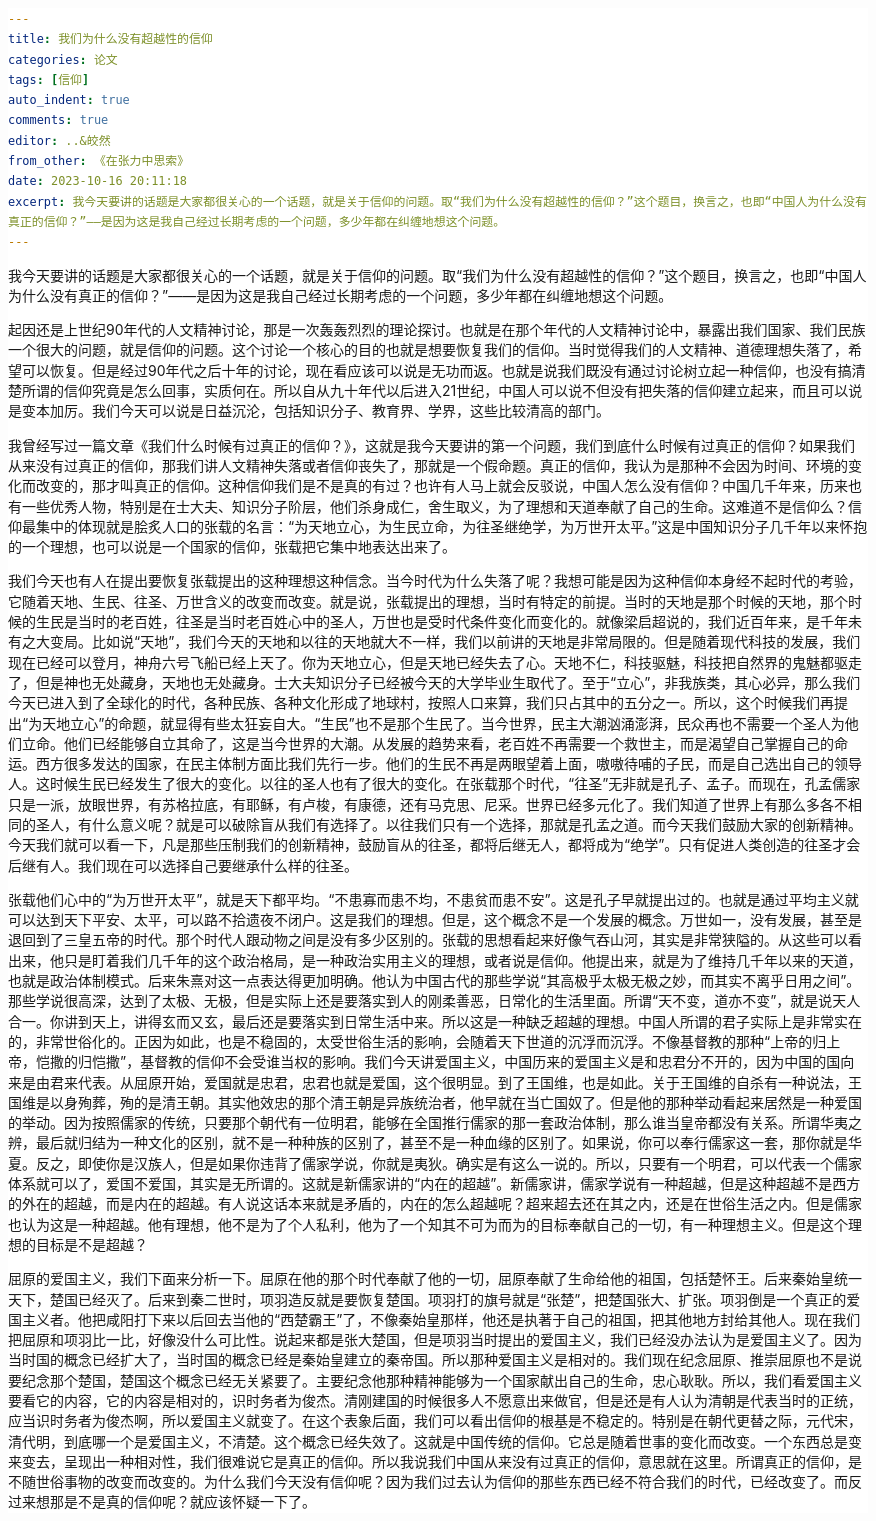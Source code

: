```yaml
---
title: 我们为什么没有超越性的信仰
categories: 论文
tags: [信仰]
auto_indent: true
comments: true
editor: ..&皎然
from_other: 《在张力中思索》
date: 2023-10-16 20:11:18
excerpt: 我今天要讲的话题是大家都很关心的一个话题，就是关于信仰的问题。取“我们为什么没有超越性的信仰？”这个题目，换言之，也即“中国人为什么没有真正的信仰？”——是因为这是我自己经过长期考虑的一个问题，多少年都在纠缠地想这个问题。
---
```

我今天要讲的话题是大家都很关心的一个话题，就是关于信仰的问题。取“我们为什么没有超越性的信仰？”这个题目，换言之，也即“中国人为什么没有真正的信仰？”——是因为这是我自己经过长期考虑的一个问题，多少年都在纠缠地想这个问题。

起因还是上世纪90年代的人文精神讨论，那是一次轰轰烈烈的理论探讨。也就是在那个年代的人文精神讨论中，暴露出我们国家、我们民族一个很大的问题，就是信仰的问题。这个讨论一个核心的目的也就是想要恢复我们的信仰。当时觉得我们的人文精神、道德理想失落了，希望可以恢复。但是经过90年代之后十年的讨论，现在看应该可以说是无功而返。也就是说我们既没有通过讨论树立起一种信仰，也没有搞清楚所谓的信仰究竟是怎么回事，实质何在。所以自从九十年代以后进入21世纪，中国人可以说不但没有把失落的信仰建立起来，而且可以说是变本加厉。我们今天可以说是日益沉沦，包括知识分子、教育界、学界，这些比较清高的部门。

我曾经写过一篇文章《我们什么时候有过真正的信仰？》，这就是我今天要讲的第一个问题，我们到底什么时候有过真正的信仰？如果我们从来没有过真正的信仰，那我们讲人文精神失落或者信仰丧失了，那就是一个假命题。真正的信仰，我认为是那种不会因为时间、环境的变化而改变的，那才叫真正的信仰。这种信仰我们是不是真的有过？也许有人马上就会反驳说，中国人怎么没有信仰？中国几千年来，历来也有一些优秀人物，特别是在士大夫、知识分子阶层，他们杀身成仁，舍生取义，为了理想和天道奉献了自己的生命。这难道不是信仰么？信仰最集中的体现就是脍炙人口的张载的名言：“为天地立心，为生民立命，为往圣继绝学，为万世开太平。”这是中国知识分子几千年以来怀抱的一个理想，也可以说是一个国家的信仰，张载把它集中地表达出来了。

我们今天也有人在提出要恢复张载提出的这种理想这种信念。当今时代为什么失落了呢？我想可能是因为这种信仰本身经不起时代的考验，它随着天地、生民、往圣、万世含义的改变而改变。就是说，张载提出的理想，当时有特定的前提。当时的天地是那个时候的天地，那个时候的生民是当时的老百姓，往圣是当时老百姓心中的圣人，万世也是受时代条件变化而变化的。就像梁启超说的，我们近百年来，是千年未有之大变局。比如说“天地”，我们今天的天地和以往的天地就大不一样，我们以前讲的天地是非常局限的。但是随着现代科技的发展，我们现在已经可以登月，神舟六号飞船已经上天了。你为天地立心，但是天地已经失去了心。天地不仁，科技驱魅，科技把自然界的鬼魅都驱走了，但是神也无处藏身，天地也无处藏身。士大夫知识分子已经被今天的大学毕业生取代了。至于“立心”，非我族类，其心必异，那么我们今天已进入到了全球化的时代，各种民族、各种文化形成了地球村，按照人口来算，我们只占其中的五分之一。所以，这个时候我们再提出“为天地立心”的命题，就显得有些太狂妄自大。“生民”也不是那个生民了。当今世界，民主大潮汹涌澎湃，民众再也不需要一个圣人为他们立命。他们已经能够自立其命了，这是当今世界的大潮。从发展的趋势来看，老百姓不再需要一个救世主，而是渴望自己掌握自己的命运。西方很多发达的国家，在民主体制方面比我们先行一步。他们的生民不再是两眼望着上面，嗷嗷待哺的子民，而是自己选出自己的领导人。这时候生民已经发生了很大的变化。以往的圣人也有了很大的变化。在张载那个时代，“往圣”无非就是孔子、孟子。而现在，孔孟儒家只是一派，放眼世界，有苏格拉底，有耶稣，有卢梭，有康德，还有马克思、尼采。世界已经多元化了。我们知道了世界上有那么多各不相同的圣人，有什么意义呢？就是可以破除盲从我们有选择了。以往我们只有一个选择，那就是孔孟之道。而今天我们鼓励大家的创新精神。今天我们就可以看一下，凡是那些压制我们的创新精神，鼓励盲从的往圣，都将后继无人，都将成为“绝学”。只有促进人类创造的往圣才会后继有人。我们现在可以选择自己要继承什么样的往圣。

张载他们心中的“为万世开太平”，就是天下都平均。“不患寡而患不均，不患贫而患不安”。这是孔子早就提出过的。也就是通过平均主义就可以达到天下平安、太平，可以路不拾遗夜不闭户。这是我们的理想。但是，这个概念不是一个发展的概念。万世如一，没有发展，甚至是退回到了三皇五帝的时代。那个时代人跟动物之间是没有多少区别的。张载的思想看起来好像气吞山河，其实是非常狭隘的。从这些可以看出来，他只是盯着我们几千年的这个政治格局，是一种政治实用主义的理想，或者说是信仰。他提出来，就是为了维持几千年以来的天道，也就是政治体制模式。后来朱熹对这一点表达得更加明确。他认为中国古代的那些学说“其高极乎太极无极之妙，而其实不离乎日用之间”。那些学说很高深，达到了太极、无极，但是实际上还是要落实到人的刚柔善恶，日常化的生活里面。所谓“天不变，道亦不变”，就是说天人合一。你讲到天上，讲得玄而又玄，最后还是要落实到日常生活中来。所以这是一种缺乏超越的理想。中国人所谓的君子实际上是非常实在的，非常世俗化的。正因为如此，也是不稳固的，太受世俗生活的影响，会随着天下世道的沉浮而沉浮。不像基督教的那种“上帝的归上帝，恺撒的归恺撒”，基督教的信仰不会受谁当权的影响。我们今天讲爱国主义，中国历来的爱国主义是和忠君分不开的，因为中国的国向来是由君来代表。从屈原开始，爱国就是忠君，忠君也就是爱国，这个很明显。到了王国维，也是如此。关于王国维的自杀有一种说法，王国维是以身殉葬，殉的是清王朝。其实他效忠的那个清王朝是异族统治者，他早就在当亡国奴了。但是他的那种举动看起来居然是一种爱国的举动。因为按照儒家的传统，只要那个朝代有一位明君，能够在全国推行儒家的那一套政治体制，那么谁当皇帝都没有关系。所谓华夷之辨，最后就归结为一种文化的区别，就不是一种种族的区别了，甚至不是一种血缘的区别了。如果说，你可以奉行儒家这一套，那你就是华夏。反之，即使你是汉族人，但是如果你违背了儒家学说，你就是夷狄。确实是有这么一说的。所以，只要有一个明君，可以代表一个儒家体系就可以了，爱国不爱国，其实是无所谓的。这就是新儒家讲的“内在的超越”。新儒家讲，儒家学说有一种超越，但是这种超越不是西方的外在的超越，而是内在的超越。有人说这话本来就是矛盾的，内在的怎么超越呢？超来超去还在其之内，还是在世俗生活之内。但是儒家也认为这是一种超越。他有理想，他不是为了个人私利，他为了一个知其不可为而为的目标奉献自己的一切，有一种理想主义。但是这个理想的目标是不是超越？

屈原的爱国主义，我们下面来分析一下。屈原在他的那个时代奉献了他的一切，屈原奉献了生命给他的祖国，包括楚怀王。后来秦始皇统一天下，楚国已经灭了。后来到秦二世时，项羽造反就是要恢复楚国。项羽打的旗号就是“张楚”，把楚国张大、扩张。项羽倒是一个真正的爱国主义者。他把咸阳打下来以后回去当他的“西楚霸王”了，不像秦始皇那样，他还是执著于自己的祖国，把其他地方封给其他人。现在我们把屈原和项羽比一比，好像没什么可比性。说起来都是张大楚国，但是项羽当时提出的爱国主义，我们已经没办法认为是爱国主义了。因为当时国的概念已经扩大了，当时国的概念已经是秦始皇建立的秦帝国。所以那种爱国主义是相对的。我们现在纪念屈原、推崇屈原也不是说要纪念那个楚国，楚国这个概念已经无关紧要了。主要纪念他那种精神能够为一个国家献出自己的生命，忠心耿耿。所以，我们看爱国主义要看它的内容，它的内容是相对的，识时务者为俊杰。清刚建国的时候很多人不愿意出来做官，但是还是有人认为清朝是代表当时的正统，应当识时务者为俊杰啊，所以爱国主义就变了。在这个表象后面，我们可以看出信仰的根基是不稳定的。特别是在朝代更替之际，元代宋，清代明，到底哪一个是爱国主义，不清楚。这个概念已经失效了。这就是中国传统的信仰。它总是随着世事的变化而改变。一个东西总是变来变去，呈现出一种相对性，我们很难说它是真正的信仰。所以我说我们中国从来没有过真正的信仰，意思就在这里。所谓真正的信仰，是不随世俗事物的改变而改变的。为什么我们今天没有信仰呢？因为我们过去认为信仰的那些东西已经不符合我们的时代，已经改变了。而反过来想那是不是真的信仰呢？就应该怀疑一下了。

